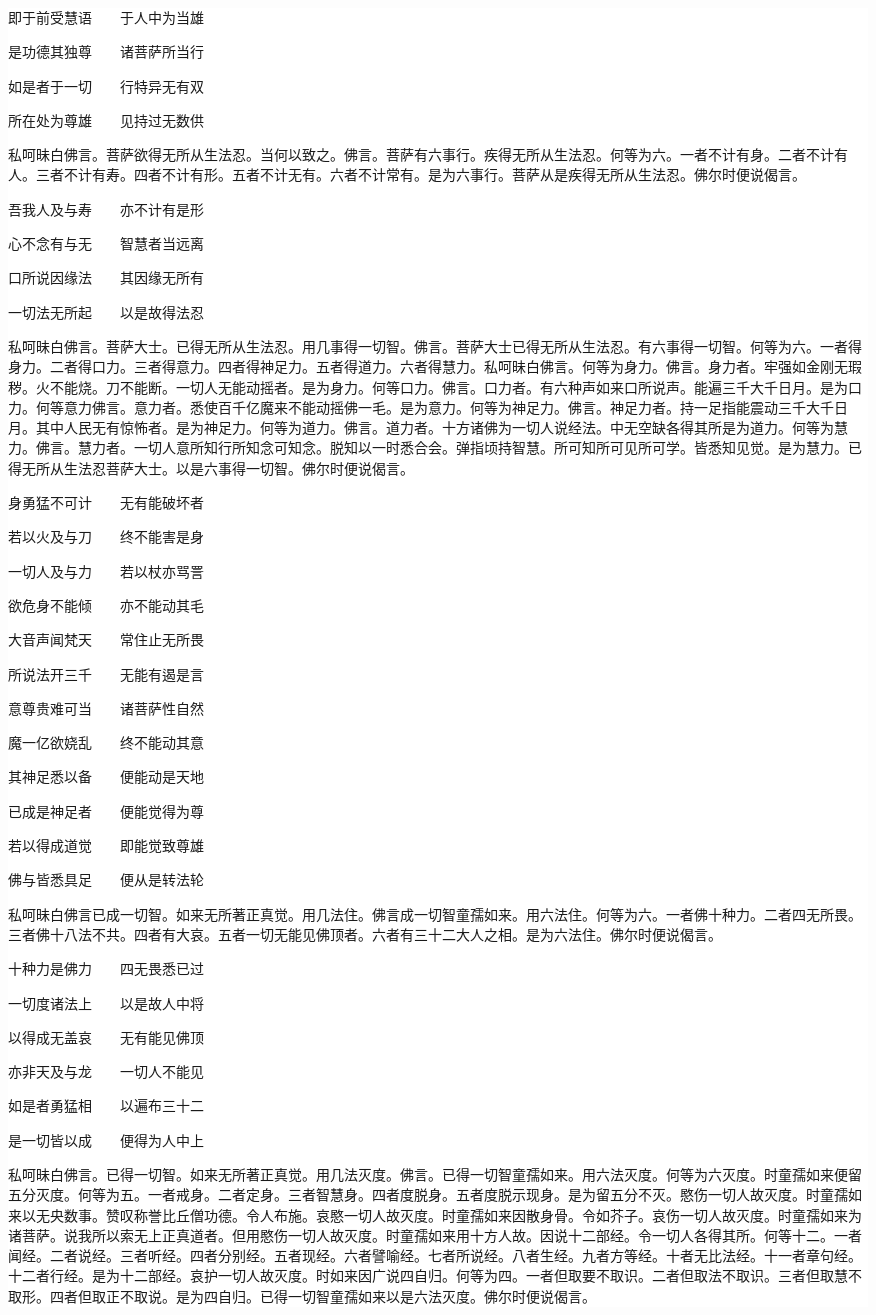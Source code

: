 即于前受慧语　　于人中为当雄  

是功德其独尊　　诸菩萨所当行  

如是者于一切　　行特异无有双  

所在处为尊雄　　见持过无数供  

私呵昧白佛言。菩萨欲得无所从生法忍。当何以致之。佛言。菩萨有六事行。疾得无所从生法忍。何等为六。一者不计有身。二者不计有人。三者不计有寿。四者不计有形。五者不计无有。六者不计常有。是为六事行。菩萨从是疾得无所从生法忍。佛尔时便说偈言。  

吾我人及与寿　　亦不计有是形  

心不念有与无　　智慧者当远离  

口所说因缘法　　其因缘无所有  

一切法无所起　　以是故得法忍  

私呵昧白佛言。菩萨大士。已得无所从生法忍。用几事得一切智。佛言。菩萨大士已得无所从生法忍。有六事得一切智。何等为六。一者得身力。二者得口力。三者得意力。四者得神足力。五者得道力。六者得慧力。私呵昧白佛言。何等为身力。佛言。身力者。牢强如金刚无瑕秽。火不能烧。刀不能断。一切人无能动摇者。是为身力。何等口力。佛言。口力者。有六种声如来口所说声。能遍三千大千日月。是为口力。何等意力佛言。意力者。悉使百千亿魔来不能动摇佛一毛。是为意力。何等为神足力。佛言。神足力者。持一足指能震动三千大千日月。其中人民无有惊怖者。是为神足力。何等为道力。佛言。道力者。十方诸佛为一切人说经法。中无空缺各得其所是为道力。何等为慧力。佛言。慧力者。一切人意所知行所知念可知念。脱知以一时悉合会。弹指顷持智慧。所可知所可见所可学。皆悉知见觉。是为慧力。已得无所从生法忍菩萨大士。以是六事得一切智。佛尔时便说偈言。  

身勇猛不可计　　无有能破坏者  

若以火及与刀　　终不能害是身  

一切人及与力　　若以杖亦骂詈  

欲危身不能倾　　亦不能动其毛  

大音声闻梵天　　常住止无所畏  

所说法开三千　　无能有遏是言  

意尊贵难可当　　诸菩萨性自然  

魔一亿欲娆乱　　终不能动其意  

其神足悉以备　　便能动是天地  

已成是神足者　　便能觉得为尊  

若以得成道觉　　即能觉致尊雄  

佛与皆悉具足　　便从是转法轮  

私呵昧白佛言已成一切智。如来无所著正真觉。用几法住。佛言成一切智童孺如来。用六法住。何等为六。一者佛十种力。二者四无所畏。三者佛十八法不共。四者有大哀。五者一切无能见佛顶者。六者有三十二大人之相。是为六法住。佛尔时便说偈言。  

十种力是佛力　　四无畏悉已过  

一切度诸法上　　以是故人中将  

以得成无盖哀　　无有能见佛顶  

亦非天及与龙　　一切人不能见  

如是者勇猛相　　以遍布三十二  

是一切皆以成　　便得为人中上  

私呵昧白佛言。已得一切智。如来无所著正真觉。用几法灭度。佛言。已得一切智童孺如来。用六法灭度。何等为六灭度。时童孺如来便留五分灭度。何等为五。一者戒身。二者定身。三者智慧身。四者度脱身。五者度脱示现身。是为留五分不灭。愍伤一切人故灭度。时童孺如来以无央数事。赞叹称誉比丘僧功德。令人布施。哀愍一切人故灭度。时童孺如来因散身骨。令如芥子。哀伤一切人故灭度。时童孺如来为诸菩萨。说我所以索无上正真道者。但用愍伤一切人故灭度。时童孺如来用十方人故。因说十二部经。令一切人各得其所。何等十二。一者闻经。二者说经。三者听经。四者分别经。五者现经。六者譬喻经。七者所说经。八者生经。九者方等经。十者无比法经。十一者章句经。十二者行经。是为十二部经。哀护一切人故灭度。时如来因广说四自归。何等为四。一者但取要不取识。二者但取法不取识。三者但取慧不取形。四者但取正不取说。是为四自归。已得一切智童孺如来以是六法灭度。佛尔时便说偈言。  
